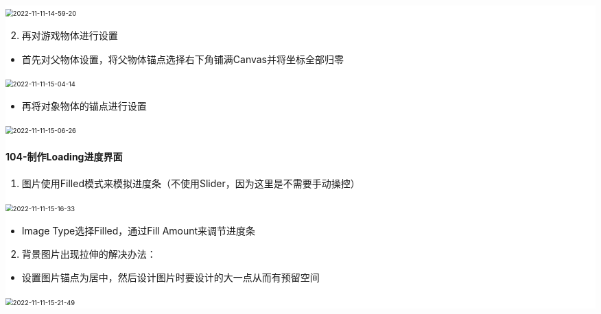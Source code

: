 <img title="" src="file:///E:/研一/Unity/Unity_Note/游戏教程笔记/Image/2022-11-11-14-59-20.png" alt="2022-11-11-14-59-20" style="zoom:67%;" data-align="center" width="425">

2. 再对游戏物体进行设置
* 首先对父物体设置，将父物体锚点选择右下角铺满Canvas并将坐标全部归零

<img title="" src="file:///E:/研一/Unity/Unity_Note/游戏教程笔记/Image/2022-11-11-15-04-14.png" alt="2022-11-11-15-04-14" style="zoom:67%;" data-align="center" width="683">

* 再将对象物体的锚点进行设置

<img title="" src="file:///E:/研一/Unity/Unity_Note/游戏教程笔记/Image/2022-11-11-15-06-26.png" alt="2022-11-11-15-06-26" style="zoom:67%;" width="683" data-align="center">

#### 104-制作Loading进度界面

1. 图片使用Filled模式来模拟进度条（不使用Slider，因为这里是不需要手动操控）

<img title="" src="file:///E:/研一/Unity/Unity_Note/游戏教程笔记/Image/2022-11-11-15-16-33.png" alt="2022-11-11-15-16-33" style="zoom:67%;" data-align="center" width="687">

* Image Type选择Filled，通过Fill Amount来调节进度条
2. 背景图片出现拉伸的解决办法：
* 设置图片锚点为居中，然后设计图片时要设计的大一点从而有预留空间 

<img title="" src="file:///E:/研一/Unity/Unity_Note/游戏教程笔记/Image/2022-11-11-15-21-49.png" alt="2022-11-11-15-21-49" style="zoom:67%;" data-align="center" width="309">
